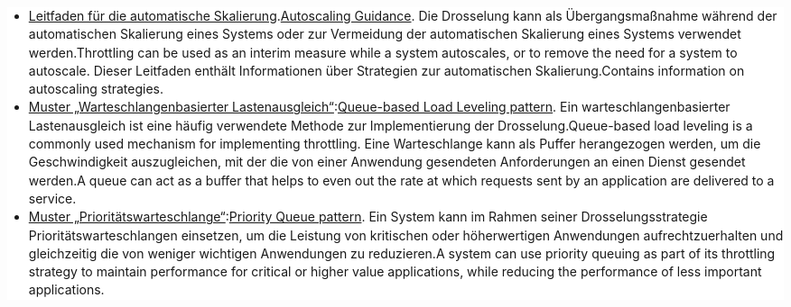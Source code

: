 - <span data-ttu-id="35d1d-191">[Leitfaden für die automatische Skalierung](https://msdn.microsoft.com/library/dn589774.aspx).</span><span class="sxs-lookup"><span data-stu-id="35d1d-191">[Autoscaling Guidance](https://msdn.microsoft.com/library/dn589774.aspx).</span></span> <span data-ttu-id="35d1d-192">Die Drosselung kann als Übergangsmaßnahme während der automatischen Skalierung eines Systems oder zur Vermeidung der automatischen Skalierung eines Systems verwendet werden.</span><span class="sxs-lookup"><span data-stu-id="35d1d-192">Throttling can be used as an interim measure while a system autoscales, or to remove the need for a system to autoscale.</span></span> <span data-ttu-id="35d1d-193">Dieser Leitfaden enthält Informationen über Strategien zur automatischen Skalierung.</span><span class="sxs-lookup"><span data-stu-id="35d1d-193">Contains information on autoscaling strategies.</span></span>
- <span data-ttu-id="35d1d-194">[Muster „Warteschlangenbasierter Lastenausgleich“](./queue-based-load-leveling.md):</span><span class="sxs-lookup"><span data-stu-id="35d1d-194">[Queue-based Load Leveling pattern](./queue-based-load-leveling.md).</span></span> <span data-ttu-id="35d1d-195">Ein warteschlangenbasierter Lastenausgleich ist eine häufig verwendete Methode zur Implementierung der Drosselung.</span><span class="sxs-lookup"><span data-stu-id="35d1d-195">Queue-based load leveling is a commonly used mechanism for implementing throttling.</span></span> <span data-ttu-id="35d1d-196">Eine Warteschlange kann als Puffer herangezogen werden, um die Geschwindigkeit auszugleichen, mit der die von einer Anwendung gesendeten Anforderungen an einen Dienst gesendet werden.</span><span class="sxs-lookup"><span data-stu-id="35d1d-196">A queue can act as a buffer that helps to even out the rate at which requests sent by an application are delivered to a service.</span></span>
- <span data-ttu-id="35d1d-197">[Muster „Prioritätswarteschlange“](./priority-queue.md):</span><span class="sxs-lookup"><span data-stu-id="35d1d-197">[Priority Queue pattern](./priority-queue.md).</span></span> <span data-ttu-id="35d1d-198">Ein System kann im Rahmen seiner Drosselungsstrategie Prioritätswarteschlangen einsetzen, um die Leistung von kritischen oder höherwertigen Anwendungen aufrechtzuerhalten und gleichzeitig die von weniger wichtigen Anwendungen zu reduzieren.</span><span class="sxs-lookup"><span data-stu-id="35d1d-198">A system can use priority queuing as part of its throttling strategy to maintain performance for critical or higher value applications, while reducing the performance of less important applications.</span></span>
